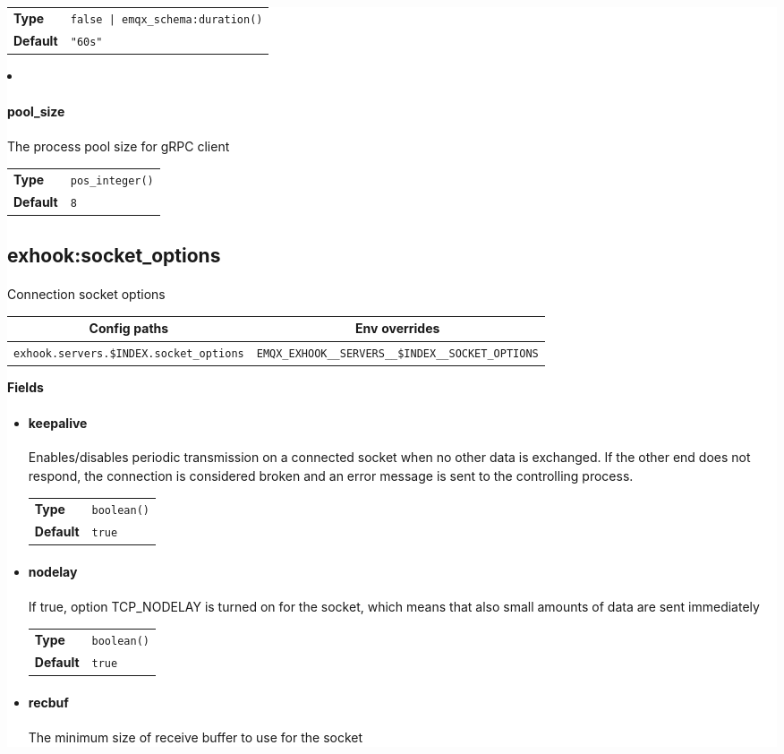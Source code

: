 <table>
<tbody>
<tr><td><strong>Type</strong></td><td><code>false | emqx_schema:duration()</code></td></tr><tr><td><strong>Default</strong></td><td><code>"60s"</code></td></tr></tbody>
</table>
</li>
<li>
<h4>pool_size</h4>
The process pool size for gRPC client

<table>
<tbody>
<tr><td><strong>Type</strong></td><td><code>pos_integer()</code></td></tr><tr><td><strong>Default</strong></td><td><code>8</code></td></tr></tbody>
</table>
</li>

</ul>

## exhook:socket_options <a id='exhook-socket_options'></a>
Connection socket options

| Config paths | Env overrides |
|---------------------------------------------------|-----------------------------------------------------------|
|  <code>exhook.servers.$INDEX.socket_options</code> | <code>EMQX_EXHOOK__SERVERS__$INDEX__SOCKET_OPTIONS</code>  |


**Fields**

<ul class="field-list">
<li>
<h4>keepalive</h4>
Enables/disables periodic transmission on a connected socket when no other data is exchanged.
If the other end does not respond, the connection is considered broken and an error message is sent to the controlling process.

<table>
<tbody>
<tr><td><strong>Type</strong></td><td><code>boolean()</code></td></tr><tr><td><strong>Default</strong></td><td><code>true</code></td></tr></tbody>
</table>
</li>
<li>
<h4>nodelay</h4>
If true, option TCP_NODELAY is turned on for the socket,
which means that also small amounts of data are sent immediately

<table>
<tbody>
<tr><td><strong>Type</strong></td><td><code>boolean()</code></td></tr><tr><td><strong>Default</strong></td><td><code>true</code></td></tr></tbody>
</table>
</li>
<li>
<h4>recbuf</h4>
The minimum size of receive buffer to use for the socket
